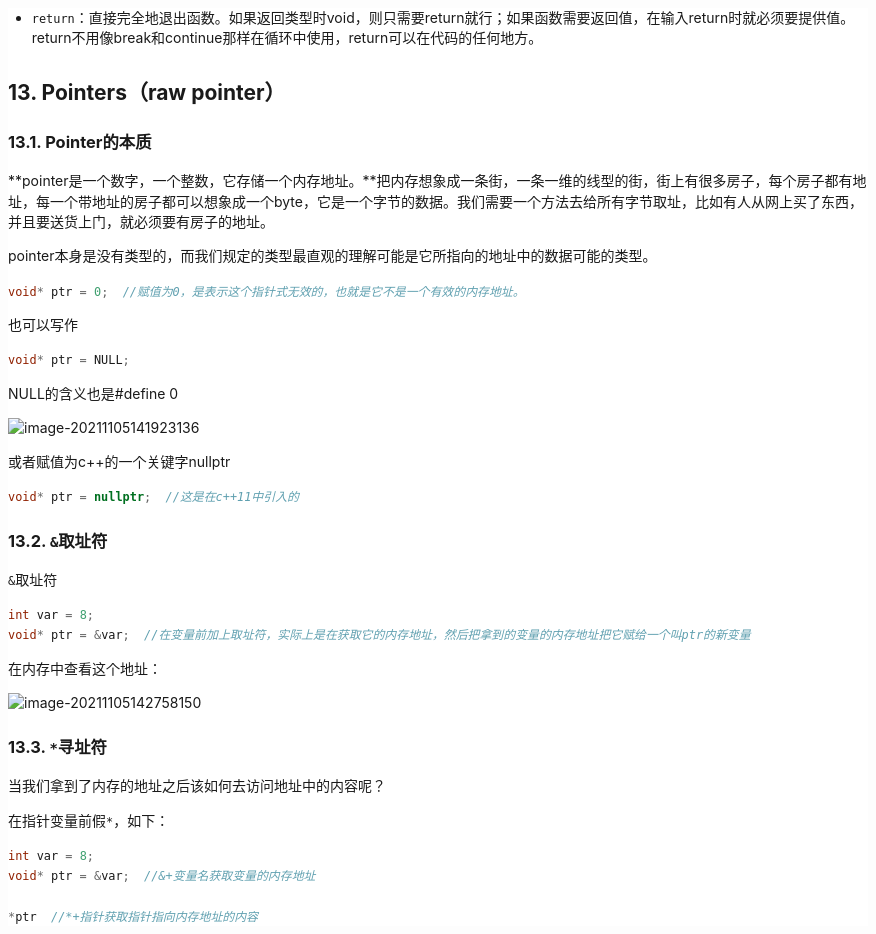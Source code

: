 - `return`：直接完全地退出函数。如果返回类型时void，则只需要return就行；如果函数需要返回值，在输入return时就必须要提供值。return不用像break和continue那样在循环中使用，return可以在代码的任何地方。



## 13. Pointers（raw pointer）

### 13.1. Pointer的本质

**pointer是一个数字，一个整数，它存储一个内存地址。**把内存想象成一条街，一条一维的线型的街，街上有很多房子，每个房子都有地址，每一个带地址的房子都可以想象成一个byte，它是一个字节的数据。我们需要一个方法去给所有字节取址，比如有人从网上买了东西，并且要送货上门，就必须要有房子的地址。

pointer本身是没有类型的，而我们规定的类型最直观的理解可能是它所指向的地址中的数据可能的类型。

```c++
void* ptr = 0;  //赋值为0，是表示这个指针式无效的，也就是它不是一个有效的内存地址。
```

也可以写作

```c++
void* ptr = NULL; 
```

NULL的含义也是#define 0

![image-20211105141923136](E:\newbie\cpp_code\images\image-20211105141923136.png)

或者赋值为c++的一个关键字nullptr

```c++
void* ptr = nullptr;  //这是在c++11中引入的
```

### 13.2. `&`取址符

`&`取址符

```c++
int var = 8;
void* ptr = &var;  //在变量前加上取址符，实际上是在获取它的内存地址，然后把拿到的变量的内存地址把它赋给一个叫ptr的新变量
```

在内存中查看这个地址：

![image-20211105142758150](E:\newbie\cpp_code\images\image-20211105142758150.png)

### 13.3. `*`寻址符

当我们拿到了内存的地址之后该如何去访问地址中的内容呢？

在指针变量前假`*`，如下：

```c++
int var = 8;
void* ptr = &var;  //&+变量名获取变量的内存地址

*ptr  //*+指针获取指针指向内存地址的内容
```
